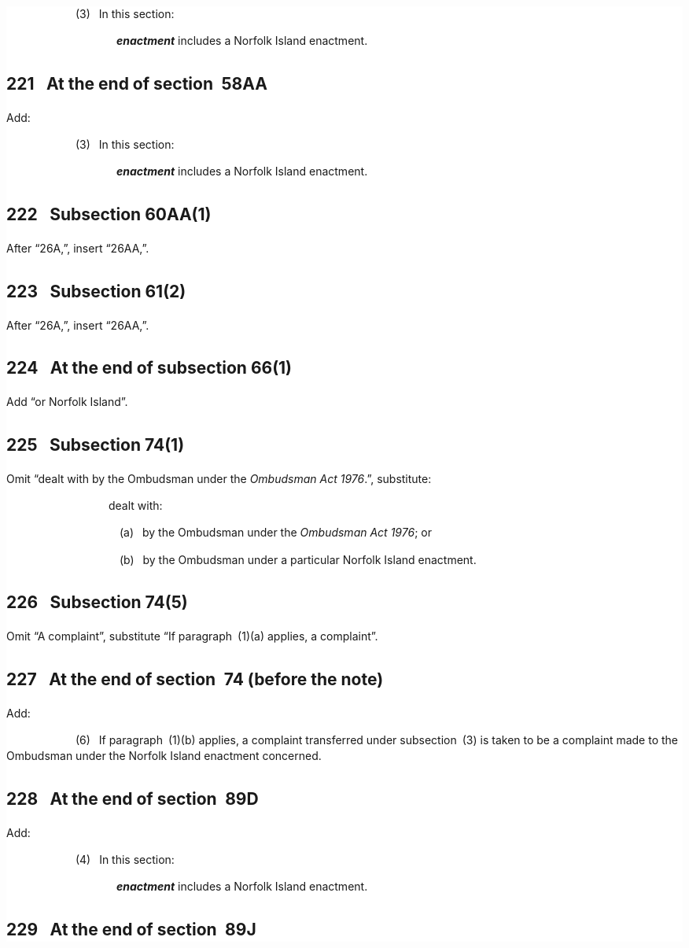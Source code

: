              (3)  In this section:

                    <a name="enact"></a>**_enactment_** includes a Norfolk Island enactment.

## 221  At the end of section 58AA

Add:

             (3)  In this section:

                    <a name="enact"></a>**_enactment_** includes a Norfolk Island enactment.

## 222  Subsection 60AA(1)

After “26A,”, insert “26AA,”.

## 223  Subsection 61(2)

After “26A,”, insert “26AA,”.

## 224  At the end of subsection 66(1)

Add “or Norfolk Island”.

## 225  Subsection 74(1)

Omit “dealt with by the Ombudsman under the _Ombudsman Act 1976_.”, substitute:

                   dealt with:

                     (a)  by the Ombudsman under the _Ombudsman Act 1976_; or

                     (b)  by the Ombudsman under a particular Norfolk Island enactment.

## 226  Subsection 74(5)

Omit “A complaint”, substitute “If paragraph (1)(a) applies, a complaint”.

## 227  At the end of section 74 (before the note)

Add:

             (6)  If paragraph (1)(b) applies, a complaint transferred under subsection (3) is taken to be a complaint made to the Ombudsman under the Norfolk Island enactment concerned.

## 228  At the end of section 89D

Add:

             (4)  In this section:

                    <a name="enact"></a>**_enactment_** includes a Norfolk Island enactment.

## 229  At the end of section 89J
